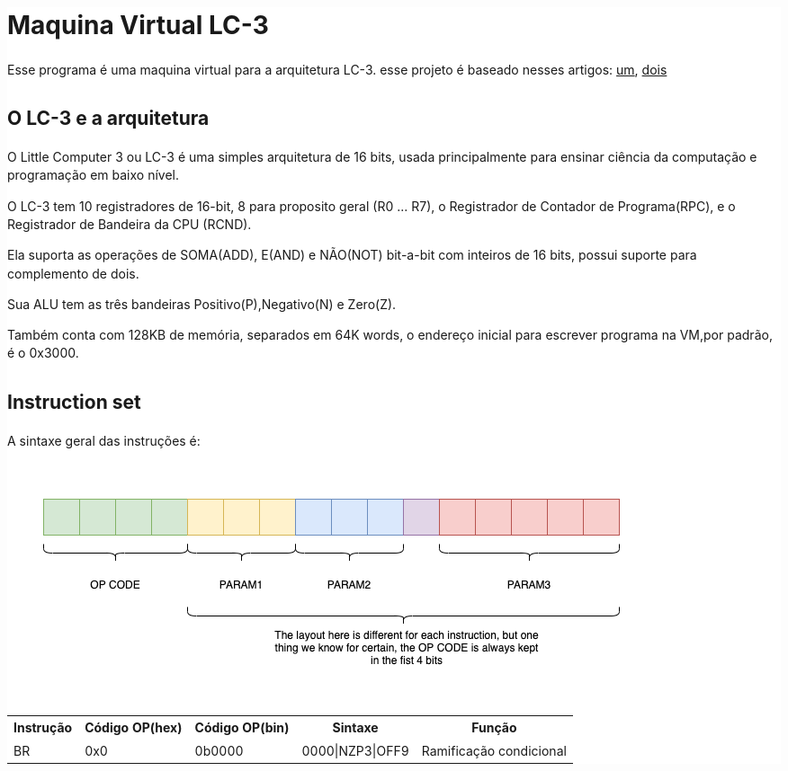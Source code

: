 
# Maquina Virtual LC-3

Esse programa é uma maquina virtual
para a arquitetura LC-3.
esse projeto é baseado nesses artigos: [um](https://www.andreinc.net/2021/12/01/writing-a-simple-vm-in-less-than-125-lines-of-c#virtual-machines), [dois](https://www.jmeiners.com/lc3-vm/)

## O LC-3 e a arquitetura

O Little Computer 3 ou LC-3 é uma
simples arquitetura de 16 bits, usada principalmente
para ensinar ciência da computação e
programação em baixo nível.

O LC-3 tem 10 registradores de 16-bit,
8 para proposito geral (R0 ... R7),
o Registrador de Contador de Programa(RPC),
e o Registrador de Bandeira da CPU (RCND).  

Ela suporta as operações de SOMA(ADD),
E(AND) e NÃO(NOT) bit-a-bit com inteiros de 16 bits,
possui suporte para complemento de dois.

Sua ALU tem as três bandeiras Positivo(P),Negativo(N) e Zero(Z).

Também conta com 128KB de memória, separados em 64K words, o
endereço inicial para escrever programa na VM,por padrão, é o 0x3000.

## Instruction set

A sintaxe geral das instruções é:

![instrução geral](instr.drawio.png)

<table>
    <tr>
        <th>Instrução</th>
        <th>Código OP(hex)</th>
        <th>Código OP(bin)</th>
        <th>Sintaxe</th>
        <th>Função</th>
    </tr>
    <tr>
        <td>BR</td>
        <td>0x0</td>
        <td>0b0000</td>
        <td>0000|NZP3|OFF9</td>
        <td>Ramificação condicional</td>
    </tr>
    <tr>